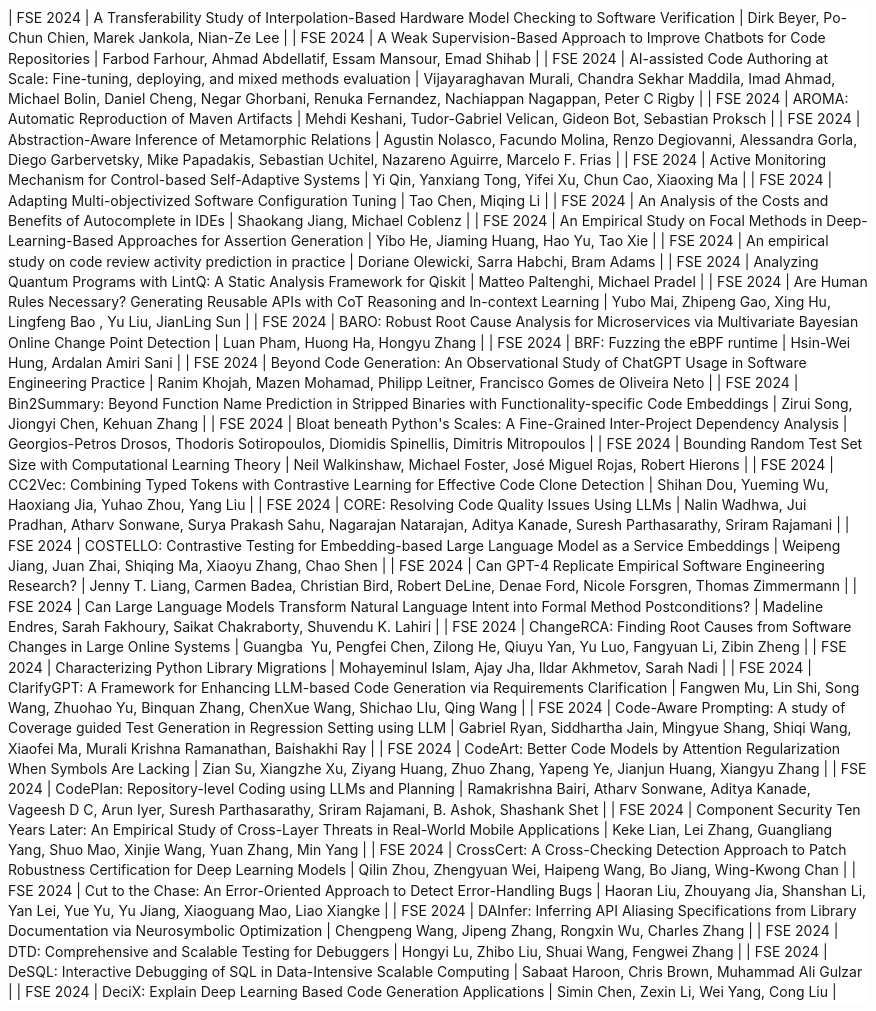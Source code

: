 | FSE 2024 | A Transferability Study of Interpolation-Based Hardware Model Checking to Software Verification | Dirk Beyer, Po-Chun Chien, Marek Jankola, Nian-Ze Lee |
| FSE 2024 | A Weak Supervision-Based Approach to Improve Chatbots for Code Repositories | Farbod Farhour, Ahmad Abdellatif, Essam Mansour, Emad Shihab |
| FSE 2024 | AI-assisted Code Authoring at Scale: Fine-tuning, deploying, and mixed methods evaluation | Vijayaraghavan Murali, Chandra Sekhar Maddila, Imad Ahmad, Michael Bolin, Daniel Cheng, Negar Ghorbani, Renuka Fernandez, Nachiappan Nagappan, Peter C Rigby |
| FSE 2024 | AROMA: Automatic Reproduction of Maven Artifacts | Mehdi Keshani, Tudor-Gabriel Velican, Gideon Bot, Sebastian Proksch |
| FSE 2024 | Abstraction-Aware Inference of Metamorphic Relations | Agustin Nolasco, Facundo Molina, Renzo Degiovanni, Alessandra Gorla, Diego Garbervetsky, Mike Papadakis, Sebastian Uchitel, Nazareno Aguirre, Marcelo F. Frias |
| FSE 2024 | Active Monitoring Mechanism for Control-based Self-Adaptive Systems | Yi Qin, Yanxiang Tong, Yifei Xu, Chun Cao, Xiaoxing Ma |
| FSE 2024 | Adapting Multi-objectivized Software Configuration Tuning | Tao Chen, Miqing Li |
| FSE 2024 | An Analysis of the Costs and Benefits of Autocomplete in IDEs | Shaokang Jiang, Michael Coblenz |
| FSE 2024 | An Empirical Study on Focal Methods in Deep-Learning-Based Approaches for Assertion Generation | Yibo He, Jiaming Huang, Hao Yu, Tao Xie |
| FSE 2024 | An empirical study on code review activity prediction in practice | Doriane Olewicki, Sarra Habchi, Bram Adams |
| FSE 2024 | Analyzing Quantum Programs with LintQ: A Static Analysis Framework for Qiskit | Matteo Paltenghi, Michael Pradel |
| FSE 2024 | Are Human Rules Necessary? Generating Reusable APIs with CoT Reasoning and In-context Learning | Yubo Mai, Zhipeng Gao, Xing Hu, Lingfeng Bao , Yu Liu, JianLing Sun |
| FSE 2024 | BARO: Robust Root Cause Analysis for Microservices via Multivariate Bayesian Online Change Point Detection | Luan Pham, Huong Ha, Hongyu Zhang |
| FSE 2024 | BRF: Fuzzing the eBPF runtime | Hsin-Wei Hung, Ardalan Amiri Sani |
| FSE 2024 | Beyond Code Generation: An Observational Study of ChatGPT Usage in Software Engineering Practice | Ranim Khojah, Mazen Mohamad, Philipp Leitner, Francisco Gomes de Oliveira Neto |
| FSE 2024 | Bin2Summary: Beyond Function Name Prediction in Stripped Binaries with Functionality-specific Code Embeddings | Zirui Song, Jiongyi Chen, Kehuan Zhang |
| FSE 2024 | Bloat beneath Python's Scales: A Fine-Grained Inter-Project Dependency Analysis | Georgios-Petros Drosos, Thodoris Sotiropoulos, Diomidis Spinellis, Dimitris Mitropoulos |
| FSE 2024 | Bounding Random Test Set Size with Computational Learning Theory | Neil Walkinshaw, Michael Foster, José Miguel Rojas, Robert Hierons |
| FSE 2024 | CC2Vec: Combining Typed Tokens with Contrastive Learning for Effective Code Clone Detection | Shihan Dou, Yueming Wu, Haoxiang Jia, Yuhao Zhou, Yang Liu |
| FSE 2024 | CORE: Resolving Code Quality Issues Using LLMs | Nalin Wadhwa, Jui Pradhan, Atharv Sonwane, Surya Prakash Sahu, Nagarajan Natarajan, Aditya Kanade, Suresh Parthasarathy, Sriram Rajamani |
| FSE 2024 | COSTELLO: Contrastive Testing for Embedding-based Large Language Model as a Service Embeddings | Weipeng Jiang, Juan Zhai, Shiqing Ma, Xiaoyu Zhang, Chao Shen |
| FSE 2024 | Can GPT-4 Replicate Empirical Software Engineering Research? | Jenny T. Liang, Carmen Badea, Christian Bird, Robert DeLine, Denae Ford, Nicole Forsgren, Thomas Zimmermann |
| FSE 2024 | Can Large Language Models Transform Natural Language Intent into Formal Method Postconditions? | Madeline Endres, Sarah Fakhoury, Saikat Chakraborty, Shuvendu K. Lahiri |
| FSE 2024 | ChangeRCA: Finding Root Causes from Software Changes in Large Online Systems | Guangba  Yu, Pengfei Chen, Zilong He, Qiuyu Yan, Yu Luo, Fangyuan Li, Zibin Zheng |
| FSE 2024 | Characterizing Python Library Migrations | Mohayeminul Islam, Ajay Jha, Ildar Akhmetov, Sarah Nadi |
| FSE 2024 | ClarifyGPT: A Framework for Enhancing LLM-based Code Generation via Requirements Clarification | Fangwen Mu, Lin Shi, Song Wang, Zhuohao Yu, Binquan Zhang, ChenXue Wang, Shichao LIu, Qing Wang |
| FSE 2024 | Code-Aware Prompting: A study of Coverage guided Test Generation in Regression Setting using LLM | Gabriel Ryan, Siddhartha Jain, Mingyue Shang, Shiqi Wang, Xiaofei Ma, Murali Krishna Ramanathan, Baishakhi Ray |
| FSE 2024 | CodeArt: Better Code Models by Attention Regularization When Symbols Are Lacking | Zian Su, Xiangzhe Xu, Ziyang Huang, Zhuo Zhang, Yapeng Ye, Jianjun Huang, Xiangyu Zhang |
| FSE 2024 | CodePlan: Repository-level Coding using LLMs and Planning | Ramakrishna Bairi, Atharv Sonwane, Aditya Kanade, Vageesh D C, Arun Iyer, Suresh Parthasarathy, Sriram Rajamani, B. Ashok, Shashank Shet |
| FSE 2024 | Component Security Ten Years Later: An Empirical Study of Cross-Layer Threats in Real-World Mobile Applications | Keke Lian, Lei Zhang, Guangliang Yang, Shuo Mao, Xinjie Wang, Yuan Zhang, Min Yang |
| FSE 2024 | CrossCert: A Cross-Checking Detection Approach to Patch Robustness Certification for Deep Learning Models | Qilin Zhou, Zhengyuan Wei, Haipeng Wang, Bo Jiang, Wing-Kwong Chan |
| FSE 2024 | Cut to the Chase: An Error-Oriented Approach to Detect Error-Handling Bugs | Haoran Liu, Zhouyang Jia, Shanshan Li, Yan Lei, Yue Yu, Yu Jiang, Xiaoguang Mao, Liao Xiangke |
| FSE 2024 | DAInfer: Inferring API Aliasing Specifications from Library Documentation via Neurosymbolic Optimization | Chengpeng Wang, Jipeng Zhang, Rongxin Wu, Charles Zhang |
| FSE 2024 | DTD: Comprehensive and Scalable Testing for Debuggers | Hongyi Lu, Zhibo Liu, Shuai Wang, Fengwei Zhang |
| FSE 2024 | DeSQL: Interactive Debugging of SQL in Data-Intensive Scalable Computing | Sabaat Haroon, Chris Brown, Muhammad Ali Gulzar |
| FSE 2024 | DeciX: Explain Deep Learning Based Code Generation Applications | Simin Chen, Zexin Li, Wei Yang, Cong Liu |